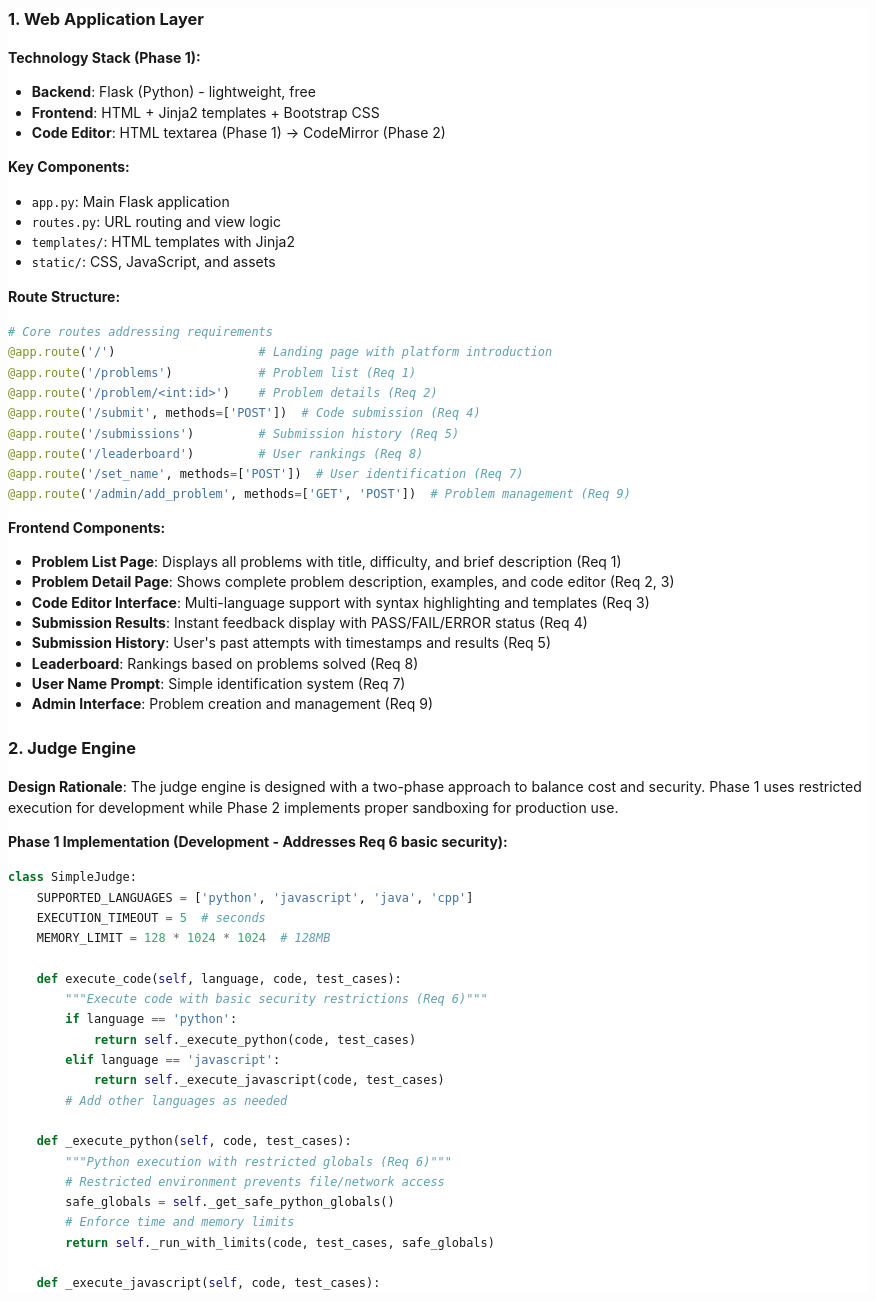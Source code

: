 ### 1. Web Application Layer

**Technology Stack (Phase 1):**
- **Backend**: Flask (Python) - lightweight, free
- **Frontend**: HTML + Jinja2 templates + Bootstrap CSS
- **Code Editor**: HTML textarea (Phase 1) → CodeMirror (Phase 2)

**Key Components:**
- `app.py`: Main Flask application
- `routes.py`: URL routing and view logic
- `templates/`: HTML templates with Jinja2
- `static/`: CSS, JavaScript, and assets

**Route Structure:**
```python
# Core routes addressing requirements
@app.route('/')                    # Landing page with platform introduction
@app.route('/problems')            # Problem list (Req 1)
@app.route('/problem/<int:id>')    # Problem details (Req 2)
@app.route('/submit', methods=['POST'])  # Code submission (Req 4)
@app.route('/submissions')         # Submission history (Req 5)
@app.route('/leaderboard')         # User rankings (Req 8)
@app.route('/set_name', methods=['POST'])  # User identification (Req 7)
@app.route('/admin/add_problem', methods=['GET', 'POST'])  # Problem management (Req 9)
```

**Frontend Components:**
- **Problem List Page**: Displays all problems with title, difficulty, and brief description (Req 1)
- **Problem Detail Page**: Shows complete problem description, examples, and code editor (Req 2, 3)
- **Code Editor Interface**: Multi-language support with syntax highlighting and templates (Req 3)
- **Submission Results**: Instant feedback display with PASS/FAIL/ERROR status (Req 4)
- **Submission History**: User's past attempts with timestamps and results (Req 5)
- **Leaderboard**: Rankings based on problems solved (Req 8)
- **User Name Prompt**: Simple identification system (Req 7)
- **Admin Interface**: Problem creation and management (Req 9)

### 2. Judge Engine

**Design Rationale**: The judge engine is designed with a two-phase approach to balance cost and security. Phase 1 uses restricted execution for development while Phase 2 implements proper sandboxing for production use.

**Phase 1 Implementation (Development - Addresses Req 6 basic security):**
```python
class SimpleJudge:
    SUPPORTED_LANGUAGES = ['python', 'javascript', 'java', 'cpp']
    EXECUTION_TIMEOUT = 5  # seconds
    MEMORY_LIMIT = 128 * 1024 * 1024  # 128MB
    
    def execute_code(self, language, code, test_cases):
        """Execute code with basic security restrictions (Req 6)"""
        if language == 'python':
            return self._execute_python(code, test_cases)
        elif language == 'javascript':
            return self._execute_javascript(code, test_cases)
        # Add other languages as needed
        
    def _execute_python(self, code, test_cases):
        """Python execution with restricted globals (Req 6)"""
        # Restricted environment prevents file/network access
        safe_globals = self._get_safe_python_globals()
        # Enforce time and memory limits
        return self._run_with_limits(code, test_cases, safe_globals)
        
    def _execute_javascript(self, code, test_cases):
```